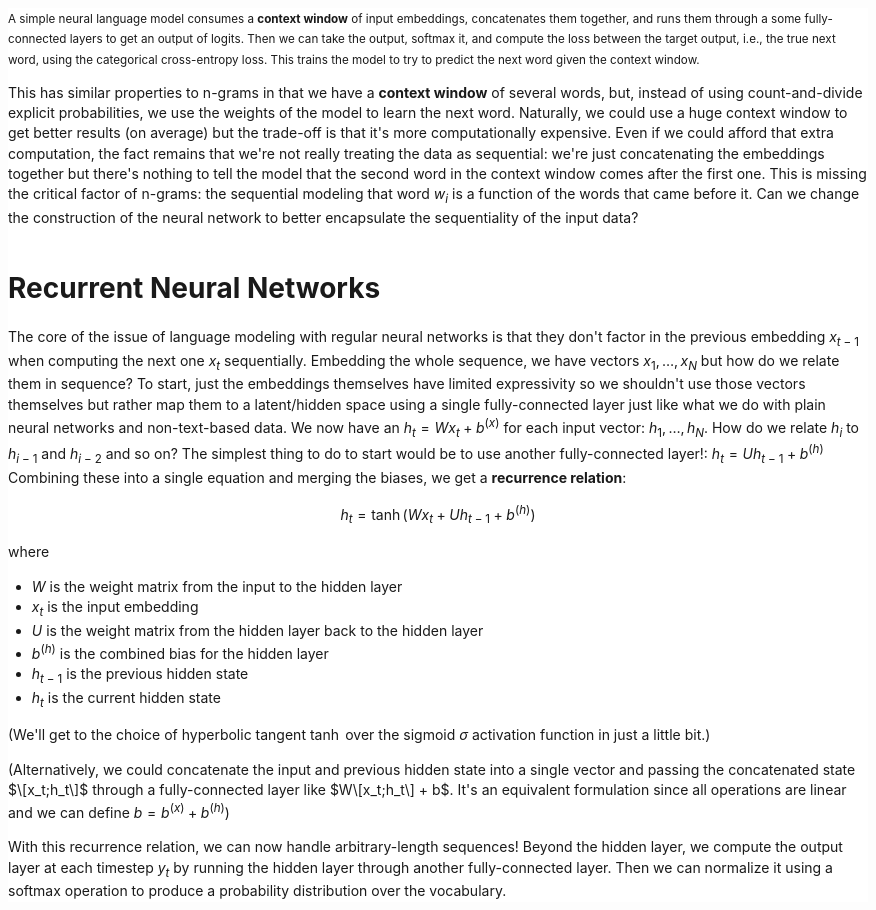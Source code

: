 <small>A simple neural language model consumes a **context window** of input embeddings, concatenates them together, and runs them through a some fully-connected layers to get an output of logits. Then we can take the output, softmax it, and compute the loss between the target output, i.e., the true next word, using the categorical cross-entropy loss. This trains the model to try to predict the next word given the context window.</small>

This has similar properties to n-grams in that we have a **context window** of several words, but, instead of using count-and-divide explicit probabilities, we use the weights of the model to learn the next word. Naturally, we could use a huge context window to get better results (on average) but the trade-off is that it's more computationally expensive. Even if we could afford that extra computation, the fact remains that we're not really treating the data as sequential: we're just concatenating the embeddings together but there's nothing to tell the model that the second word in the context window comes after the first one. This is missing the critical factor of n-grams: the sequential modeling that word $w_i$ is a function of the words that came before it. Can we change the construction of the neural network to better encapsulate the sequentiality of the input data?

# Recurrent Neural Networks

The core of the issue of language modeling with regular neural networks is that they don't factor in the previous embedding $x_{t-1}$ when computing the next one $x_t$ sequentially. Embedding the whole sequence, we have vectors $x_1,\dots,x_N$ but how do we relate them in sequence? To start, just the embeddings themselves have limited expressivity so we shouldn't use those vectors themselves but rather map them to a latent/hidden space using a single fully-connected layer just like what we do with plain neural networks and non-text-based data. We now have an $h_t = Wx_t + b^{(x)}$ for each input vector: $h_1,\dots,h_N$. How do we relate $h_i$ to $h_{i-1}$ and $h_{i-2}$ and so on? The simplest thing to do to start would be to use another fully-connected layer!: $h_t = Uh_{t-1} + b^{(h)}$ Combining these into a single equation and merging the biases, we get a **recurrence relation**:

$$
h_t = \tanh(Wx_t + Uh_{t-1} + b^{(h)})
$$

where
* $W$ is the weight matrix from the input to the hidden layer
* $x_t$ is the input embedding
* $U$ is the weight matrix from the hidden layer back to the hidden layer
* $b^{(h)}$ is the combined bias for the hidden layer
* $h_{t-1}$ is the previous hidden state
* $h_t$ is the current hidden state

(We'll get to the choice of hyperbolic tangent $\tanh$ over the sigmoid $\sigma$ activation function in just a little bit.)

(Alternatively, we could concatenate the input and previous hidden state into a single vector and passing the concatenated state $\[x_t;h_t\]$ through a fully-connected layer like $W\[x_t;h_t\] + b$. It's an equivalent formulation since all operations are linear and we can define $b= b^{(x)} + b^{(h)}$)

With this recurrence relation, we can now handle arbitrary-length sequences! Beyond the hidden layer, we compute the output layer at each timestep $y_t$ by running the hidden layer through another fully-connected layer. Then we can normalize it using a softmax operation to produce a probability distribution over the vocabulary.
